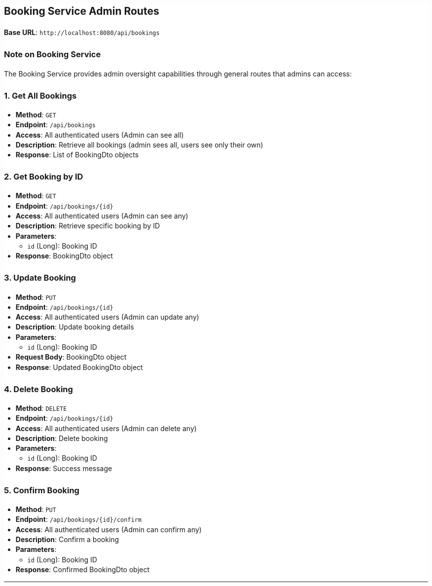 
## Booking Service Admin Routes

**Base URL**: `http://localhost:8080/api/bookings`

### Note on Booking Service
The Booking Service provides admin oversight capabilities through general routes that admins can access:

### 1. Get All Bookings
- **Method**: `GET`
- **Endpoint**: `/api/bookings`
- **Access**: All authenticated users (Admin can see all)
- **Description**: Retrieve all bookings (admin sees all, users see only their own)
- **Response**: List of BookingDto objects

### 2. Get Booking by ID
- **Method**: `GET`
- **Endpoint**: `/api/bookings/{id}`
- **Access**: All authenticated users (Admin can see any)
- **Description**: Retrieve specific booking by ID
- **Parameters**: 
  - `id` (Long): Booking ID
- **Response**: BookingDto object

### 3. Update Booking
- **Method**: `PUT`
- **Endpoint**: `/api/bookings/{id}`
- **Access**: All authenticated users (Admin can update any)
- **Description**: Update booking details
- **Parameters**: 
  - `id` (Long): Booking ID
- **Request Body**: BookingDto object
- **Response**: Updated BookingDto object

### 4. Delete Booking
- **Method**: `DELETE`
- **Endpoint**: `/api/bookings/{id}`
- **Access**: All authenticated users (Admin can delete any)
- **Description**: Delete booking
- **Parameters**: 
  - `id` (Long): Booking ID
- **Response**: Success message

### 5. Confirm Booking
- **Method**: `PUT`
- **Endpoint**: `/api/bookings/{id}/confirm`
- **Access**: All authenticated users (Admin can confirm any)
- **Description**: Confirm a booking
- **Parameters**: 
  - `id` (Long): Booking ID
- **Response**: Confirmed BookingDto object

---